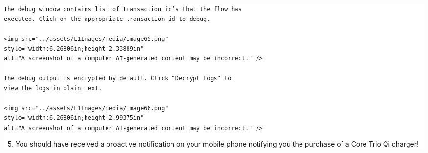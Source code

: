     The debug window contains list of transaction id’s that the flow has
    executed. Click on the appropriate transaction id to debug.

    <img src="../assets/L1Images/media/image65.png"
    style="width:6.26806in;height:2.33889in"
    alt="A screenshot of a computer AI-generated content may be incorrect." />

    The debug output is encrypted by default. Click “Decrypt Logs” to
    view the logs in plain text.

    <img src="../assets/L1Images/media/image66.png"
    style="width:6.26806in;height:2.99375in"
    alt="A screenshot of a computer AI-generated content may be incorrect." />

5. You should have received a proactive notification on your mobile
    phone notifying you the purchase of a Core Trio Qi charger!
